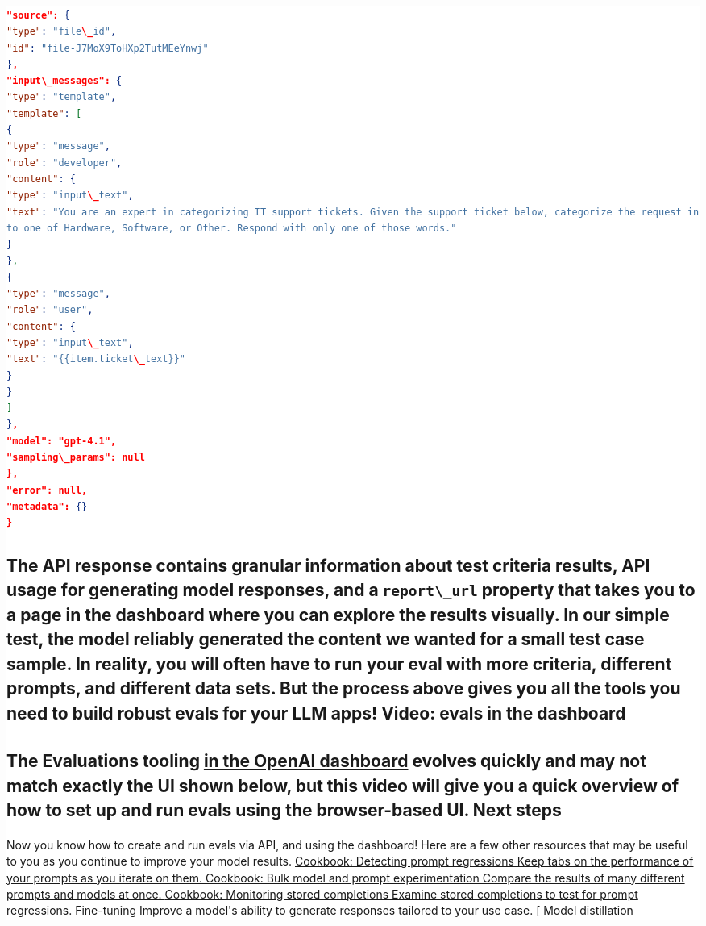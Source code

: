 ```json
"source": {
"type": "file\_id",
"id": "file-J7MoX9ToHXp2TutMEeYnwj"
},
"input\_messages": {
"type": "template",
"template": [
{
"type": "message",
"role": "developer",
"content": {
"type": "input\_text",
"text": "You are an expert in categorizing IT support tickets. Given the support ticket below, categorize the request into one of Hardware, Software, or Other. Respond with only one of those words."
}
},
{
"type": "message",
"role": "user",
"content": {
"type": "input\_text",
"text": "{{item.ticket\_text}}"
}
}
]
},
"model": "gpt-4.1",
"sampling\_params": null
},
"error": null,
"metadata": {}
}
```
The API response contains granular information about test criteria results, API usage for generating model responses, and a `report\_url` property that takes you to a page in the dashboard where you can explore the results visually.
In our simple test, the model reliably generated the content we wanted for a small test case sample. In reality, you will often have to run your eval with more criteria, different prompts, and different data sets. But the process above gives you all the tools you need to build robust evals for your LLM apps!
Video: evals in the dashboard
-----------------------------
The Evaluations tooling [in the OpenAI dashboard](/evaluations) evolves quickly and may not match exactly the UI shown below, but this video will give you a quick overview of how to set up and run evals using the browser-based UI.
Next steps
----------
Now you know how to create and run evals via API, and using the dashboard! Here are a few other resources that may be useful to you as you continue to improve your model results.
[
Cookbook: Detecting prompt regressions
Keep tabs on the performance of your prompts as you iterate on them.
](https://cookbook.openai.com/examples/evaluation/use-cases/regression)[
Cookbook: Bulk model and prompt experimentation
Compare the results of many different prompts and models at once.
](https://cookbook.openai.com/examples/evaluation/use-cases/bulk-experimentation)[
Cookbook: Monitoring stored completions
Examine stored completions to test for prompt regressions.
](https://cookbook.openai.com/examples/evaluation/use-cases/completion-monitoring)[
Fine-tuning
Improve a model's ability to generate responses tailored to your use case.
](/docs/guides/fine-tuning)[
Model distillation